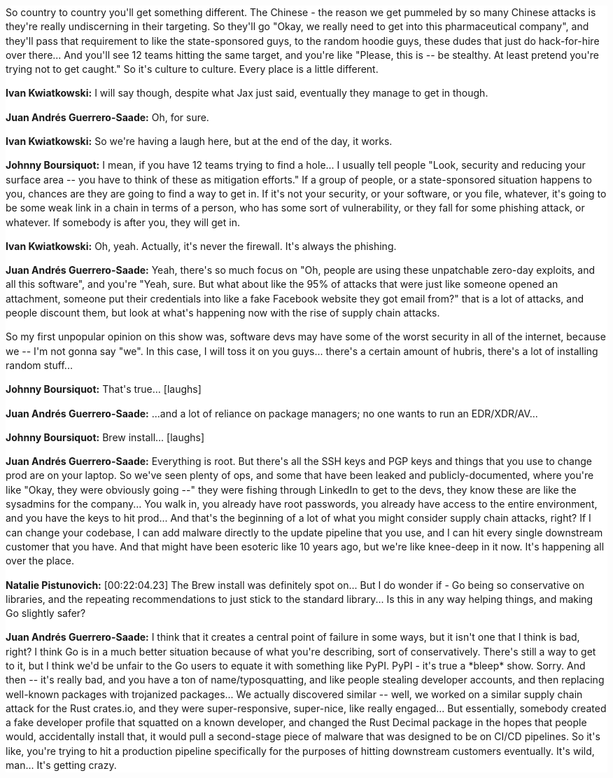 So country to country you'll get something different. The Chinese - the reason we get pummeled by so many Chinese attacks is they're really undiscerning in their targeting. So they'll go "Okay, we really need to get into this pharmaceutical company", and they'll pass that requirement to like the state-sponsored guys, to the random hoodie guys, these dudes that just do hack-for-hire over there... And you'll see 12 teams hitting the same target, and you're like "Please, this is -- be stealthy. At least pretend you're trying not to get caught." So it's culture to culture. Every place is a little different.

**Ivan Kwiatkowski:** I will say though, despite what Jax just said, eventually they manage to get in though.

**Juan Andrés Guerrero-Saade:** Oh, for sure.

**Ivan Kwiatkowski:** So we're having a laugh here, but at the end of the day, it works.

**Johnny Boursiquot:** I mean, if you have 12 teams trying to find a hole... I usually tell people "Look, security and reducing your surface area -- you have to think of these as mitigation efforts." If a group of people, or a state-sponsored situation happens to you, chances are they are going to find a way to get in. If it's not your security, or your software, or you file, whatever, it's going to be some weak link in a chain in terms of a person, who has some sort of vulnerability, or they fall for some phishing attack, or whatever. If somebody is after you, they will get in.

**Ivan Kwiatkowski:** Oh, yeah. Actually, it's never the firewall. It's always the phishing.

**Juan Andrés Guerrero-Saade:** Yeah, there's so much focus on "Oh, people are using these unpatchable zero-day exploits, and all this software", and you're "Yeah, sure. But what about like the 95% of attacks that were just like someone opened an attachment, someone put their credentials into like a fake Facebook website they got email from?" that is a lot of attacks, and people discount them, but look at what's happening now with the rise of supply chain attacks.

So my first unpopular opinion on this show was, software devs may have some of the worst security in all of the internet, because we -- I'm not gonna say "we". In this case, I will toss it on you guys... there's a certain amount of hubris, there's a lot of installing random stuff...

**Johnny Boursiquot:** That's true... \[laughs\]

**Juan Andrés Guerrero-Saade:** ...and a lot of reliance on package managers; no one wants to run an EDR/XDR/AV...

**Johnny Boursiquot:** Brew install... \[laughs\]

**Juan Andrés Guerrero-Saade:** Everything is root. But there's all the SSH keys and PGP keys and things that you use to change prod are on your laptop. So we've seen plenty of ops, and some that have been leaked and publicly-documented, where you're like "Okay, they were obviously going --" they were fishing through LinkedIn to get to the devs, they know these are like the sysadmins for the company... You walk in, you already have root passwords, you already have access to the entire environment, and you have the keys to hit prod... And that's the beginning of a lot of what you might consider supply chain attacks, right? If I can change your codebase, I can add malware directly to the update pipeline that you use, and I can hit every single downstream customer that you have. And that might have been esoteric like 10 years ago, but we're like knee-deep in it now. It's happening all over the place.

**Natalie Pistunovich:** \[00:22:04.23\] The Brew install was definitely spot on... But I do wonder if - Go being so conservative on libraries, and the repeating recommendations to just stick to the standard library... Is this in any way helping things, and making Go slightly safer?

**Juan Andrés Guerrero-Saade:** I think that it creates a central point of failure in some ways, but it isn't one that I think is bad, right? I think Go is in a much better situation because of what you're describing, sort of conservatively. There's still a way to get to it, but I think we'd be unfair to the Go users to equate it with something like PyPI. PyPI - it's true a \*bleep\* show. Sorry. And then -- it's really bad, and you have a ton of name/typosquatting, and like people stealing developer accounts, and then replacing well-known packages with trojanized packages... We actually discovered similar -- well, we worked on a similar supply chain attack for the Rust crates.io, and they were super-responsive, super-nice, like really engaged... But essentially, somebody created a fake developer profile that squatted on a known developer, and changed the Rust Decimal package in the hopes that people would, accidentally install that, it would pull a second-stage piece of malware that was designed to be on CI/CD pipelines. So it's like, you're trying to hit a production pipeline specifically for the purposes of hitting downstream customers eventually. It's wild, man... It's getting crazy.
